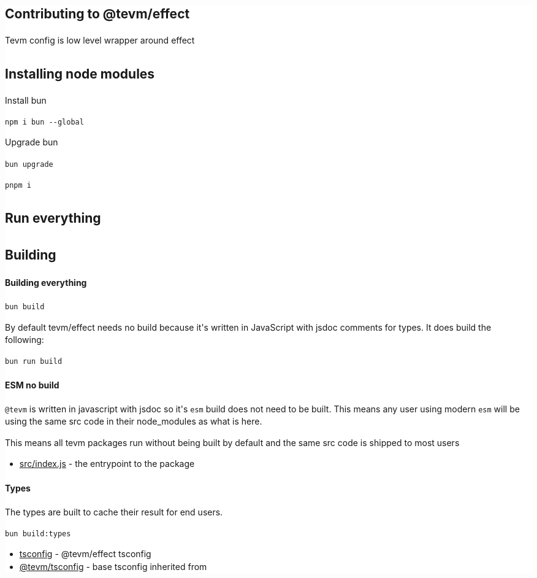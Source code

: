 ## Contributing to @tevm/effect

Tevm config is low level wrapper around effect

## Installing node modules

Install bun

```
npm i bun --global
```

Upgrade bun

```
bun upgrade
```

```install node modules
pnpm i
```

## Run everything

## Building

#### Building everything

```bash
bun build
```

By default tevm/effect needs no build because it's written in JavaScript with jsdoc comments for types. It does build the following:

`bun run build`

#### ESM no build

`@tevm` is written in javascript with jsdoc so it's `esm` build does not need to be built. This means any user using modern `esm` will be using the same src code in their node_modules as what is here.

This means all tevm packages run without being built by default and the same src code is shipped to most users

- [src/index.js](./src/index.js) - the entrypoint to the package

#### Types

The types are built to cache their result for end users.

```
bun build:types
```

- [tsconfig](./tsconfig.json) - @tevm/effect tsconfig
- [@tevm/tsconfig](../tsconfig/base.json) - base tsconfig inherited from
